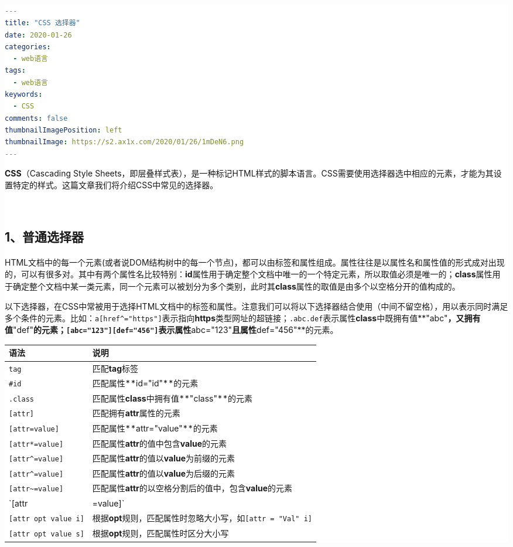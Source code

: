 ```yaml
---
title: "CSS 选择器"
date: 2020-01-26
categories:
  - web语言
tags:
  - web语言
keywords:
  - CSS
comments: false
thumbnailImagePosition: left
thumbnailImage: https://s2.ax1x.com/2020/01/26/1mDeN6.png
---
```


**CSS**（Cascading Style Sheets，即层叠样式表），是一种标记HTML样式的脚本语言。CSS需要使用选择器选中相应的元素，才能为其设置特定的样式。这篇文章我们将介绍CSS中常见的选择器。





<br>

## 1、普通选择器

HTML文档中的每一个元素(或者说DOM结构树中的每一个节点)，都可以由标签和属性组成。属性往往是以属性名和属性值的形式成对出现的，可以有很多对。其中有两个属性名比较特别：**id**属性用于确定整个文档中唯一的一个特定元素，所以取值必须是唯一的；**class**属性用于确定整个文档中某一类元素，同一个元素可以被划分为多个类别，此时其**class**属性的取值是由多个以空格分开的值构成的。

以下选择器，在CSS中常被用于选择HTML文档中的标签和属性。注意我们可以将以下选择器结合使用（中间不留空格），用以表示同时满足多个条件的元素。比如：`a[href^="https"]`表示指向**https**类型网址的超链接；`.abc.def`表示属性**class**中既拥有值**"abc"**，又拥有值**"def"**的元素；`[abc="123"][def="456"]`表示属性**abc="123"**且属性**def="456"**的元素。

|  语法                     | 说明
|:--------------------------|:---------------------------------------------------------------------
| `tag`                     | 匹配**tag**标签
| `#id`                     | 匹配属性**id="id"**的元素
| `.class`                  | 匹配属性**class**中拥有值**"class"**的元素
| `[attr]`                  | 匹配拥有**attr**属性的元素
| `[attr=value]`            | 匹配属性**attr="value"**的元素
| `[attr*=value]`           | 匹配属性**attr**的值中包含**value**的元素
| `[attr^=value]`           | 匹配属性**attr**的值以**value**为前缀的元素
| `[attr^=value]`           | 匹配属性**attr**的值以**value**为后缀的元素
| `[attr~=value]`           | 匹配属性**attr**的以空格分割后的值中，包含**value**的元素
| `[attr|=value]`           | 匹配属性**attr**的值等以**value**，或以**value**开头后面有连字符的元素
| `[attr opt value i]`      | 根据**opt**规则，匹配属性时忽略大小写，如`[attr = "Val" i]`
| `[attr opt value s]`      | 根据**opt**规则，匹配属性时区分大小写
